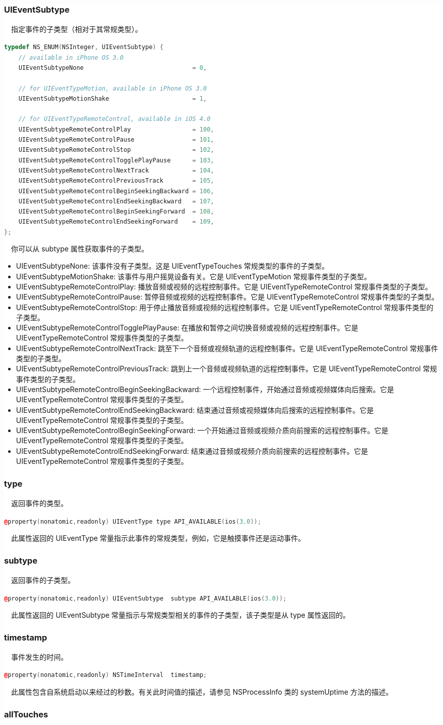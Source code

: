 ### UIEventSubtype
&emsp;指定事件的子类型（相对于其常规类型）。
```c++
typedef NS_ENUM(NSInteger, UIEventSubtype) {
    // available in iPhone OS 3.0
    UIEventSubtypeNone                              = 0,
    
    // for UIEventTypeMotion, available in iPhone OS 3.0
    UIEventSubtypeMotionShake                       = 1,
    
    // for UIEventTypeRemoteControl, available in iOS 4.0
    UIEventSubtypeRemoteControlPlay                 = 100,
    UIEventSubtypeRemoteControlPause                = 101,
    UIEventSubtypeRemoteControlStop                 = 102,
    UIEventSubtypeRemoteControlTogglePlayPause      = 103,
    UIEventSubtypeRemoteControlNextTrack            = 104,
    UIEventSubtypeRemoteControlPreviousTrack        = 105,
    UIEventSubtypeRemoteControlBeginSeekingBackward = 106,
    UIEventSubtypeRemoteControlEndSeekingBackward   = 107,
    UIEventSubtypeRemoteControlBeginSeekingForward  = 108,
    UIEventSubtypeRemoteControlEndSeekingForward    = 109,
};
```
&emsp;你可以从 subtype 属性获取事件的子类型。
+ UIEventSubtypeNone: 该事件没有子类型。这是 UIEventTypeTouches 常规类型的事件的子类型。
+ UIEventSubtypeMotionShake: 该事件与用户摇晃设备有关。它是 UIEventTypeMotion 常规事件类型的子类型。
+ UIEventSubtypeRemoteControlPlay: 播放音频或视频的远程控制事件。它是 UIEventTypeRemoteControl 常规事件类型的子类型。
+ UIEventSubtypeRemoteControlPause: 暂停音频或视频的远程控制事件。它是 UIEventTypeRemoteControl 常规事件类型的子类型。
+ UIEventSubtypeRemoteControlStop: 用于停止播放音频或视频的远程控制事件。它是 UIEventTypeRemoteControl 常规事件类型的子类型。
+ UIEventSubtypeRemoteControlTogglePlayPause: 在播放和暂停之间切换音频或视频的远程控制事件。它是 UIEventTypeRemoteControl 常规事件类型的子类型。
+ UIEventSubtypeRemoteControlNextTrack: 跳至下一个音频或视频轨道的远程控制事件。它是 UIEventTypeRemoteControl 常规事件类型的子类型。
+ UIEventSubtypeRemoteControlPreviousTrack: 跳到上一个音频或视频轨道的远程控制事件。它是 UIEventTypeRemoteControl 常规事件类型的子类型。
+ UIEventSubtypeRemoteControlBeginSeekingBackward: 一个远程控制事件，开始通过音频或视频媒体向后搜索。它是 UIEventTypeRemoteControl 常规事件类型的子类型。
+ UIEventSubtypeRemoteControlEndSeekingBackward: 结束通过音频或视频媒体向后搜索的远程控制事件。它是 UIEventTypeRemoteControl 常规事件类型的子类型。 
+ UIEventSubtypeRemoteControlBeginSeekingForward: 一个开始通过音频或视频介质向前搜索的远程控制事件。它是 UIEventTypeRemoteControl 常规事件类型的子类型。
+ UIEventSubtypeRemoteControlEndSeekingForward: 结束通过音频或视频介质向前搜索的远程控制事件。它是 UIEventTypeRemoteControl 常规事件类型的子类型。

### type
&emsp;返回事件的类型。
```c++
@property(nonatomic,readonly) UIEventType type API_AVAILABLE(ios(3.0));
```
&emsp;此属性返回的 UIEventType 常量指示此事件的常规类型，例如，它是触摸事件还是运动事件。
### subtype
&emsp;返回事件的子类型。
```c++
@property(nonatomic,readonly) UIEventSubtype  subtype API_AVAILABLE(ios(3.0));
```
&emsp;此属性返回的 UIEventSubtype 常量指示与常规类型相关的事件的子类型，该子类型是从 type 属性返回的。
### timestamp
&emsp;事件发生的时间。
```c++
@property(nonatomic,readonly) NSTimeInterval  timestamp;
```
&emsp;此属性包含自系统启动以来经过的秒数。有关此时间值的描述，请参见 NSProcessInfo 类的 systemUptime 方法的描述。
### allTouches